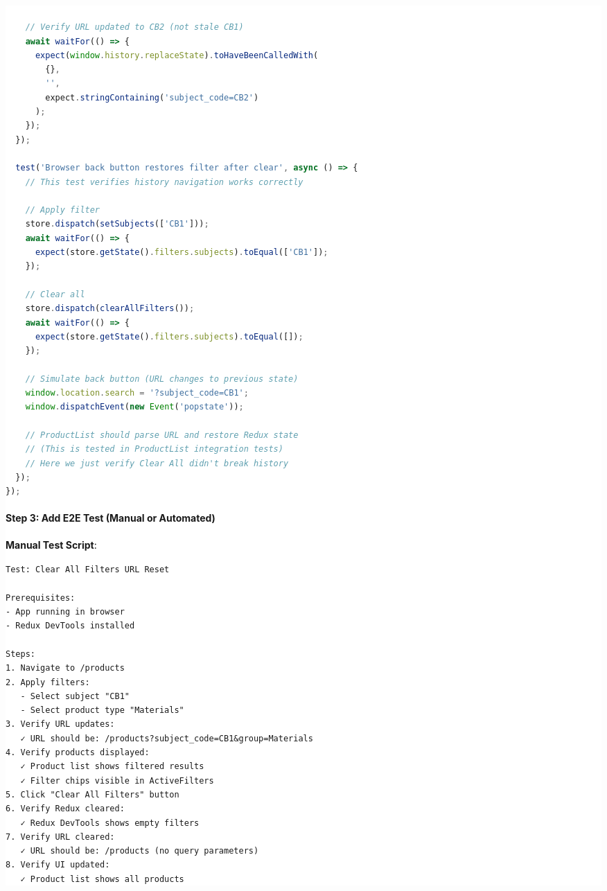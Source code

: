 ```javascript

    // Verify URL updated to CB2 (not stale CB1)
    await waitFor(() => {
      expect(window.history.replaceState).toHaveBeenCalledWith(
        {},
        '',
        expect.stringContaining('subject_code=CB2')
      );
    });
  });

  test('Browser back button restores filter after clear', async () => {
    // This test verifies history navigation works correctly

    // Apply filter
    store.dispatch(setSubjects(['CB1']));
    await waitFor(() => {
      expect(store.getState().filters.subjects).toEqual(['CB1']);
    });

    // Clear all
    store.dispatch(clearAllFilters());
    await waitFor(() => {
      expect(store.getState().filters.subjects).toEqual([]);
    });

    // Simulate back button (URL changes to previous state)
    window.location.search = '?subject_code=CB1';
    window.dispatchEvent(new Event('popstate'));

    // ProductList should parse URL and restore Redux state
    // (This is tested in ProductList integration tests)
    // Here we just verify Clear All didn't break history
  });
});
```

#### Step 3: Add E2E Test (Manual or Automated)

**Manual Test Script**:
```
Test: Clear All Filters URL Reset

Prerequisites:
- App running in browser
- Redux DevTools installed

Steps:
1. Navigate to /products
2. Apply filters:
   - Select subject "CB1"
   - Select product type "Materials"
3. Verify URL updates:
   ✓ URL should be: /products?subject_code=CB1&group=Materials
4. Verify products displayed:
   ✓ Product list shows filtered results
   ✓ Filter chips visible in ActiveFilters
5. Click "Clear All Filters" button
6. Verify Redux cleared:
   ✓ Redux DevTools shows empty filters
7. Verify URL cleared:
   ✓ URL should be: /products (no query parameters)
8. Verify UI updated:
   ✓ Product list shows all products
```